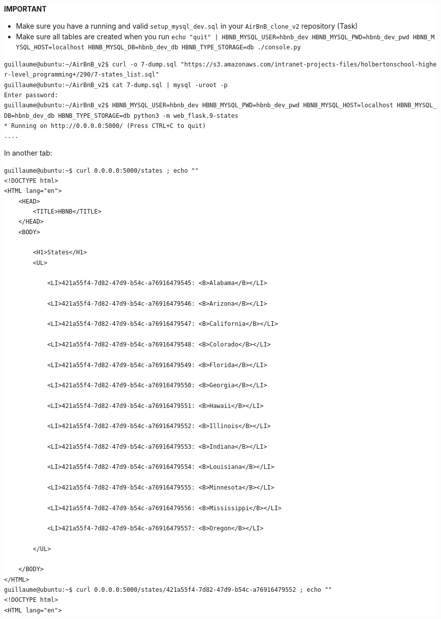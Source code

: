 **IMPORTANT**

  * Make sure you have a running and valid `setup_mysql_dev.sql` in your `AirBnB_clone_v2` repository (Task)
  * Make sure all tables are created when you run `echo "quit" | HBNB_MYSQL_USER=hbnb_dev HBNB_MYSQL_PWD=hbnb_dev_pwd HBNB_MYSQL_HOST=localhost HBNB_MYSQL_DB=hbnb_dev_db HBNB_TYPE_STORAGE=db ./console.py`

```
guillaume@ubuntu:~/AirBnB_v2$ curl -o 7-dump.sql "https://s3.amazonaws.com/intranet-projects-files/holbertonschool-higher-level_programming+/290/7-states_list.sql"
guillaume@ubuntu:~/AirBnB_v2$ cat 7-dump.sql | mysql -uroot -p
Enter password: 
guillaume@ubuntu:~/AirBnB_v2$ HBNB_MYSQL_USER=hbnb_dev HBNB_MYSQL_PWD=hbnb_dev_pwd HBNB_MYSQL_HOST=localhost HBNB_MYSQL_DB=hbnb_dev_db HBNB_TYPE_STORAGE=db python3 -m web_flask.9-states
* Running on http://0.0.0.0:5000/ (Press CTRL+C to quit)
....
```

In another tab:

```
guillaume@ubuntu:~$ curl 0.0.0.0:5000/states ; echo ""
<!DOCTYPE html>
<HTML lang="en">
    <HEAD>
        <TITLE>HBNB</TITLE>
    </HEAD>
    <BODY>

        <H1>States</H1>
        <UL>

            <LI>421a55f4-7d82-47d9-b54c-a76916479545: <B>Alabama</B></LI>

            <LI>421a55f4-7d82-47d9-b54c-a76916479546: <B>Arizona</B></LI>

            <LI>421a55f4-7d82-47d9-b54c-a76916479547: <B>California</B></LI>

            <LI>421a55f4-7d82-47d9-b54c-a76916479548: <B>Colorado</B></LI>

            <LI>421a55f4-7d82-47d9-b54c-a76916479549: <B>Florida</B></LI>

            <LI>421a55f4-7d82-47d9-b54c-a76916479550: <B>Georgia</B></LI>

            <LI>421a55f4-7d82-47d9-b54c-a76916479551: <B>Hawaii</B></LI>

            <LI>421a55f4-7d82-47d9-b54c-a76916479552: <B>Illinois</B></LI>

            <LI>421a55f4-7d82-47d9-b54c-a76916479553: <B>Indiana</B></LI>

            <LI>421a55f4-7d82-47d9-b54c-a76916479554: <B>Louisiana</B></LI>

            <LI>421a55f4-7d82-47d9-b54c-a76916479555: <B>Minnesota</B></LI>

            <LI>421a55f4-7d82-47d9-b54c-a76916479556: <B>Mississippi</B></LI>

            <LI>421a55f4-7d82-47d9-b54c-a76916479557: <B>Oregon</B></LI>

        </UL>

    </BODY>
</HTML>
guillaume@ubuntu:~$ curl 0.0.0.0:5000/states/421a55f4-7d82-47d9-b54c-a76916479552 ; echo ""
<!DOCTYPE html>
<HTML lang="en">
```